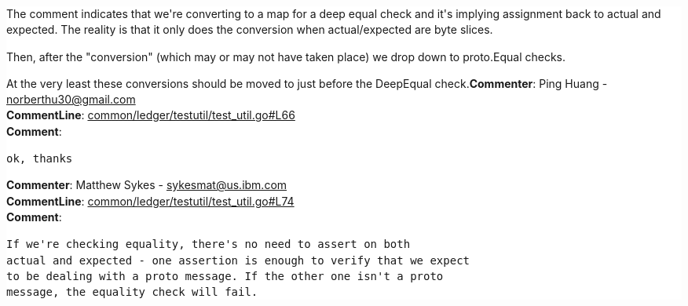 The comment indicates that we're converting to a map for a deep equal check and it's implying assignment back to actual and expected. The reality is that it only does the conversion when actual/expected are byte slices.

Then, after the "conversion" (which may or may not have taken place) we drop down to proto.Equal checks.

At the very least these conversions should be moved to just before the DeepEqual check.</pre><strong>Commenter</strong>: Ping Huang - norberthu30@gmail.com<br><strong>CommentLine</strong>: [common/ledger/testutil/test_util.go#L66](https://github.com/hyperledger-gerrit-archive/fabric/blob/3cb5b58f442c70ff7dbb68463a781002c5bae741/common/ledger/testutil/test_util.go#L66)<br><strong>Comment</strong>: <pre>ok, thanks</pre><strong>Commenter</strong>: Matthew Sykes - sykesmat@us.ibm.com<br><strong>CommentLine</strong>: [common/ledger/testutil/test_util.go#L74](https://github.com/hyperledger-gerrit-archive/fabric/blob/3cb5b58f442c70ff7dbb68463a781002c5bae741/common/ledger/testutil/test_util.go#L74)<br><strong>Comment</strong>: <pre>If we're checking equality, there's no need to assert on both actual and expected - one assertion is enough to verify that we expect to be dealing with a proto message. If the other one isn't a proto message, the equality check will fail.</pre></blockquote>